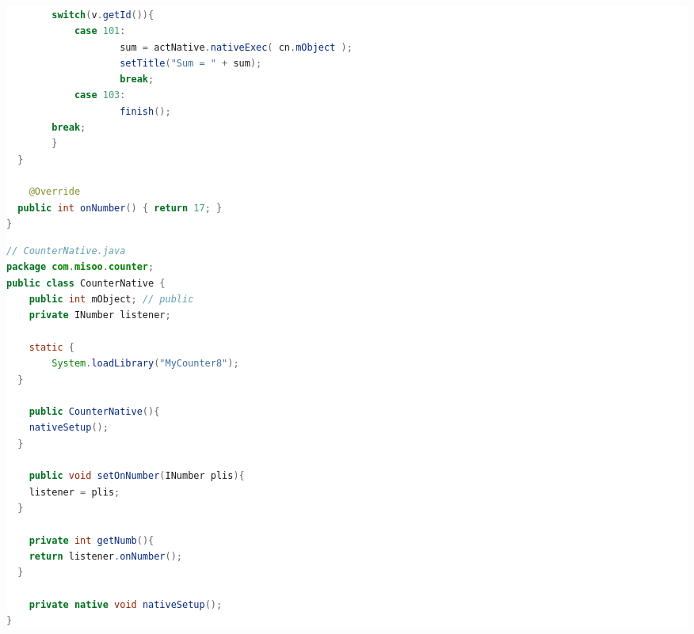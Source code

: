 ```java
		switch(v.getId()){
			case 101: 
					sum = actNative.nativeExec( cn.mObject );
					setTitle("Sum = " + sum);
					break;
			case 103: 
					finish(); 
        break;
		} 
  }
  
	@Override 
  public int onNumber() { return 17; }
}
```

```java
// CounterNative.java
package com.misoo.counter;
public class CounterNative {
	public int mObject; // public
	private INumber listener;
  
	static { 
		System.loadLibrary("MyCounter8"); 
  }
  
	public CounterNative(){ 
    nativeSetup(); 
  }
  
	public void setOnNumber(INumber plis){ 
    listener = plis; 
  }
  
	private int getNumb(){ 
    return listener.onNumber(); 
  }
  
	private native void nativeSetup();
}
```
